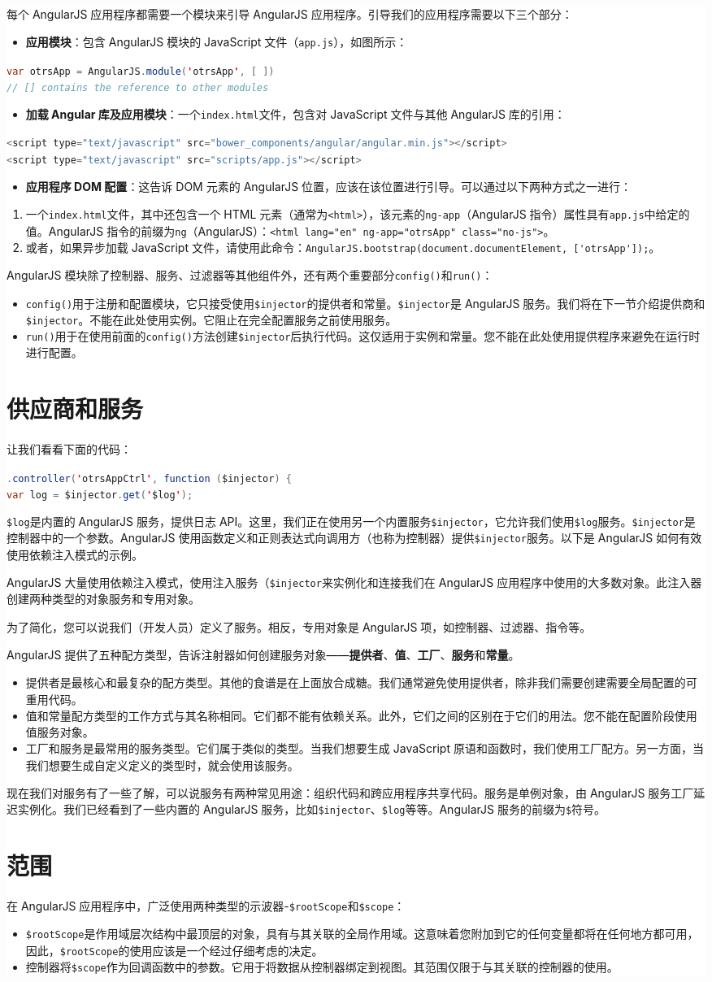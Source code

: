 每个 AngularJS 应用程序都需要一个模块来引导 AngularJS 应用程序。引导我们的应用程序需要以下三个部分：

*   **应用模块**：包含 AngularJS 模块的 JavaScript 文件（`app.js`），如图所示：

```java
var otrsApp = AngularJS.module('otrsApp', [ ]) 
// [] contains the reference to other modules 
```

*   **加载 Angular 库及应用模块**：一个`index.html`文件，包含对 JavaScript 文件与其他 AngularJS 库的引用：

```java
<script type="text/javascript" src="bower_components/angular/angular.min.js"></script> 
<script type="text/javascript" src="scripts/app.js"></script>
```

*   **应用程序 DOM 配置**：这告诉 DOM 元素的 AngularJS 位置，应该在该位置进行引导。可以通过以下两种方式之一进行：

1.  一个`index.html`文件，其中还包含一个 HTML 元素（通常为`<html>`），该元素的`ng-app`（AngularJS 指令）属性具有`app.js`中给定的值。AngularJS 指令的前缀为`ng`（AngularJS）：`<html lang="en" ng-app="otrsApp" class="no-js">`。
2.  或者，如果异步加载 JavaScript 文件，请使用此命令：`AngularJS.bootstrap(document.documentElement, ['otrsApp']);`。

AngularJS 模块除了控制器、服务、过滤器等其他组件外，还有两个重要部分`config()`和`run()`：

*   `config()`用于注册和配置模块，它只接受使用`$injector`的提供者和常量。`$injector`是 AngularJS 服务。我们将在下一节介绍提供商和`$injector`。不能在此处使用实例。它阻止在完全配置服务之前使用服务。
*   `run()`用于在使用前面的`config()`方法创建`$injector`后执行代码。这仅适用于实例和常量。您不能在此处使用提供程序来避免在运行时进行配置。

# 供应商和服务

让我们看看下面的代码：

```java
.controller('otrsAppCtrl', function ($injector) { 
var log = $injector.get('$log'); 
```

`$log`是内置的 AngularJS 服务，提供日志 API。这里，我们正在使用另一个内置服务`$injector`，它允许我们使用`$log`服务。`$injector`是控制器中的一个参数。AngularJS 使用函数定义和正则表达式向调用方（也称为控制器）提供`$injector`服务。以下是 AngularJS 如何有效使用依赖注入模式的示例。

AngularJS 大量使用依赖注入模式，使用注入服务（`$injector`来实例化和连接我们在 AngularJS 应用程序中使用的大多数对象。此注入器创建两种类型的对象服务和专用对象。

为了简化，您可以说我们（开发人员）定义了服务。相反，专用对象是 AngularJS 项，如控制器、过滤器、指令等。

AngularJS 提供了五种配方类型，告诉注射器如何创建服务对象——**提供者**、**值**、**工厂**、**服务**和**常量**。

*   提供者是最核心和最复杂的配方类型。其他的食谱是在上面放合成糖。我们通常避免使用提供者，除非我们需要创建需要全局配置的可重用代码。
*   值和常量配方类型的工作方式与其名称相同。它们都不能有依赖关系。此外，它们之间的区别在于它们的用法。您不能在配置阶段使用值服务对象。
*   工厂和服务是最常用的服务类型。它们属于类似的类型。当我们想要生成 JavaScript 原语和函数时，我们使用工厂配方。另一方面，当我们想要生成自定义定义的类型时，就会使用该服务。

现在我们对服务有了一些了解，可以说服务有两种常见用途：组织代码和跨应用程序共享代码。服务是单例对象，由 AngularJS 服务工厂延迟实例化。我们已经看到了一些内置的 AngularJS 服务，比如`$injector`、`$log`等等。AngularJS 服务的前缀为`$`符号。

# 范围

在 AngularJS 应用程序中，广泛使用两种类型的示波器-`$rootScope`和`$scope`：

*   `$rootScope`是作用域层次结构中最顶层的对象，具有与其关联的全局作用域。这意味着您附加到它的任何变量都将在任何地方都可用，因此，`$rootScope`的使用应该是一个经过仔细考虑的决定。
*   控制器将`$scope`作为回调函数中的参数。它用于将数据从控制器绑定到视图。其范围仅限于与其关联的控制器的使用。
